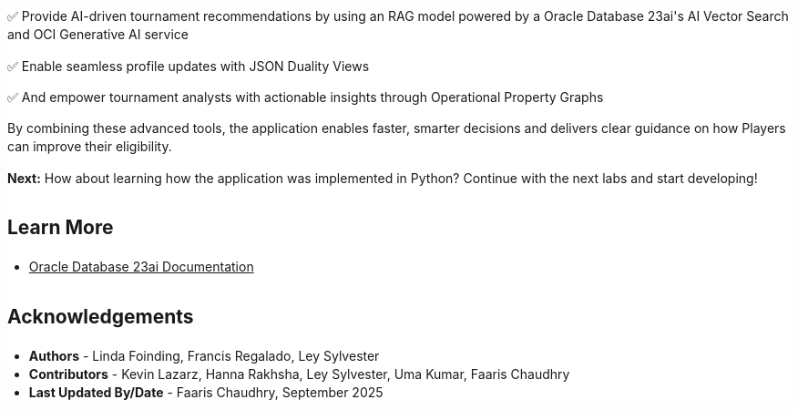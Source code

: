 ✅ Provide AI-driven tournament recommendations by using an RAG model powered by a Oracle Database 23ai's AI Vector Search and OCI Generative AI service

✅ Enable seamless profile updates with JSON Duality Views

✅ And empower tournament analysts with actionable insights through Operational Property Graphs 

By combining these advanced tools, the application enables faster, smarter decisions and delivers clear guidance on how Players can improve their eligibility.
 
**Next:** How about learning how the application was implemented in Python? Continue with the next labs and start developing!

## Learn More

* [Oracle Database 23ai Documentation](https://docs.oracle.com/en/database/oracle/oracle-database/23/)

## Acknowledgements
* **Authors** - Linda Foinding, Francis Regalado, Ley Sylvester
* **Contributors** - Kevin Lazarz, Hanna Rakhsha, Ley Sylvester, Uma Kumar, Faaris Chaudhry
* **Last Updated By/Date** - Faaris Chaudhry, September 2025